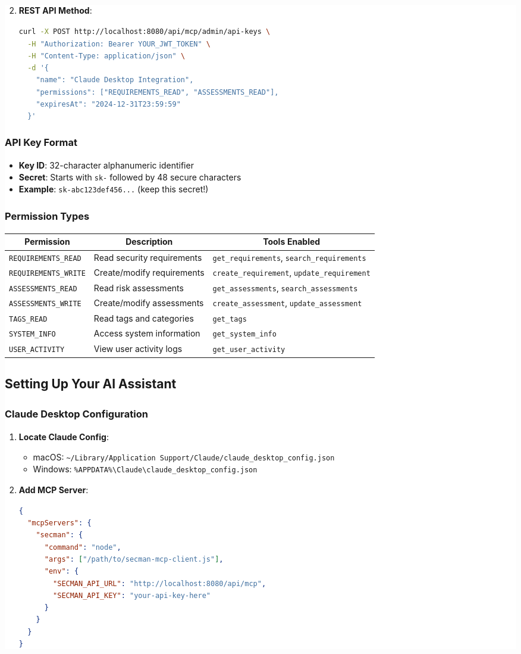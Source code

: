 2. **REST API Method**:
   ```bash
   curl -X POST http://localhost:8080/api/mcp/admin/api-keys \
     -H "Authorization: Bearer YOUR_JWT_TOKEN" \
     -H "Content-Type: application/json" \
     -d '{
       "name": "Claude Desktop Integration",
       "permissions": ["REQUIREMENTS_READ", "ASSESSMENTS_READ"],
       "expiresAt": "2024-12-31T23:59:59"
     }'
   ```

### API Key Format

- **Key ID**: 32-character alphanumeric identifier
- **Secret**: Starts with `sk-` followed by 48 secure characters
- **Example**: `sk-abc123def456...` (keep this secret!)

### Permission Types

| Permission | Description | Tools Enabled |
|------------|-------------|---------------|
| `REQUIREMENTS_READ` | Read security requirements | `get_requirements`, `search_requirements` |
| `REQUIREMENTS_WRITE` | Create/modify requirements | `create_requirement`, `update_requirement` |
| `ASSESSMENTS_READ` | Read risk assessments | `get_assessments`, `search_assessments` |
| `ASSESSMENTS_WRITE` | Create/modify assessments | `create_assessment`, `update_assessment` |
| `TAGS_READ` | Read tags and categories | `get_tags` |
| `SYSTEM_INFO` | Access system information | `get_system_info` |
| `USER_ACTIVITY` | View user activity logs | `get_user_activity` |

## Setting Up Your AI Assistant

### Claude Desktop Configuration

1. **Locate Claude Config**:
   - macOS: `~/Library/Application Support/Claude/claude_desktop_config.json`
   - Windows: `%APPDATA%\Claude\claude_desktop_config.json`

2. **Add MCP Server**:
   ```json
   {
     "mcpServers": {
       "secman": {
         "command": "node",
         "args": ["/path/to/secman-mcp-client.js"],
         "env": {
           "SECMAN_API_URL": "http://localhost:8080/api/mcp",
           "SECMAN_API_KEY": "your-api-key-here"
         }
       }
     }
   }
   ```
